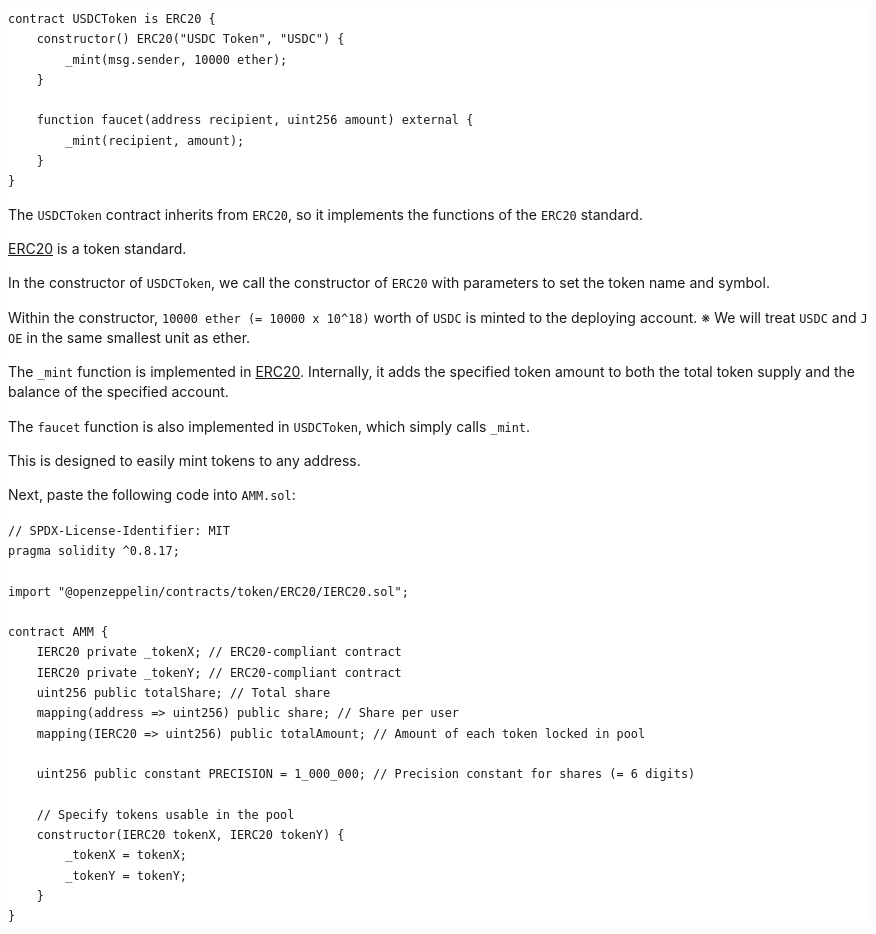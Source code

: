 ```solidity
contract USDCToken is ERC20 {
    constructor() ERC20("USDC Token", "USDC") {
        _mint(msg.sender, 10000 ether);
    }

    function faucet(address recipient, uint256 amount) external {
        _mint(recipient, amount);
    }
}
```

The `USDCToken` contract inherits from `ERC20`, so it implements the functions of the `ERC20` standard.

[ERC20](https://github.com/OpenZeppelin/openzeppelin-contracts/blob/master/contracts/token/ERC20/ERC20.sol) is a token standard.

In the constructor of `USDCToken`, we call the constructor of `ERC20` with parameters to set the token name and symbol.

Within the constructor, `10000 ether (= 10000 x 10^18)` worth of `USDC` is minted to the deploying account.
※ We will treat `USDC` and `JOE` in the same smallest unit as ether.

The `_mint` function is implemented in [ERC20](https://github.com/OpenZeppelin/openzeppelin-contracts/blob/master/contracts/token/ERC20/ERC20.sol).
Internally, it adds the specified token amount to both the total token supply and the balance of the specified account.

The `faucet` function is also implemented in `USDCToken`, which simply calls `_mint`.

This is designed to easily mint tokens to any address.

Next, paste the following code into `AMM.sol`:

```solidity
// SPDX-License-Identifier: MIT
pragma solidity ^0.8.17;

import "@openzeppelin/contracts/token/ERC20/IERC20.sol";

contract AMM {
    IERC20 private _tokenX; // ERC20-compliant contract
    IERC20 private _tokenY; // ERC20-compliant contract
    uint256 public totalShare; // Total share
    mapping(address => uint256) public share; // Share per user
    mapping(IERC20 => uint256) public totalAmount; // Amount of each token locked in pool

    uint256 public constant PRECISION = 1_000_000; // Precision constant for shares (= 6 digits)

    // Specify tokens usable in the pool
    constructor(IERC20 tokenX, IERC20 tokenY) {
        _tokenX = tokenX;
        _tokenY = tokenY;
    }
}
```
